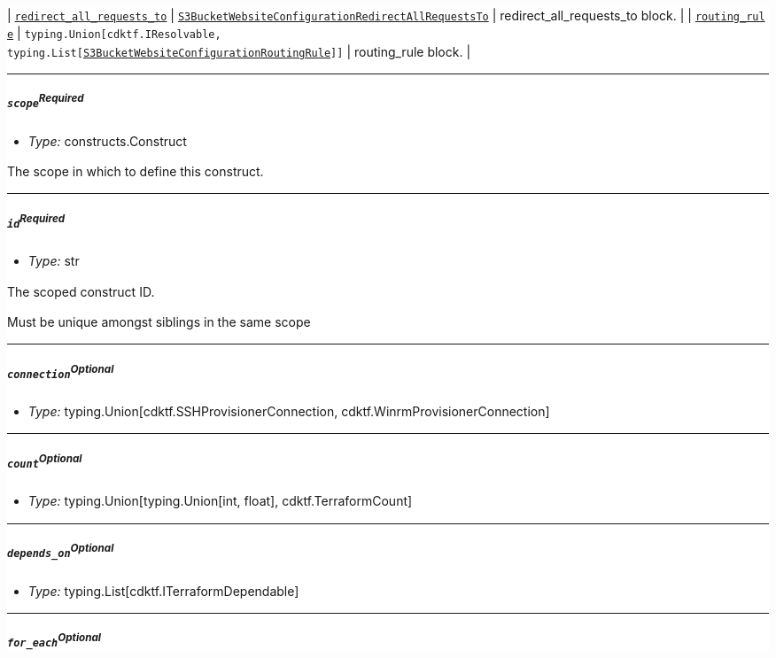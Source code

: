 | <code><a href="#@cdktf/provider-ionoscloud.s3BucketWebsiteConfiguration.S3BucketWebsiteConfiguration.Initializer.parameter.redirectAllRequestsTo">redirect_all_requests_to</a></code> | <code><a href="#@cdktf/provider-ionoscloud.s3BucketWebsiteConfiguration.S3BucketWebsiteConfigurationRedirectAllRequestsTo">S3BucketWebsiteConfigurationRedirectAllRequestsTo</a></code> | redirect_all_requests_to block. |
| <code><a href="#@cdktf/provider-ionoscloud.s3BucketWebsiteConfiguration.S3BucketWebsiteConfiguration.Initializer.parameter.routingRule">routing_rule</a></code> | <code>typing.Union[cdktf.IResolvable, typing.List[<a href="#@cdktf/provider-ionoscloud.s3BucketWebsiteConfiguration.S3BucketWebsiteConfigurationRoutingRule">S3BucketWebsiteConfigurationRoutingRule</a>]]</code> | routing_rule block. |

---

##### `scope`<sup>Required</sup> <a name="scope" id="@cdktf/provider-ionoscloud.s3BucketWebsiteConfiguration.S3BucketWebsiteConfiguration.Initializer.parameter.scope"></a>

- *Type:* constructs.Construct

The scope in which to define this construct.

---

##### `id`<sup>Required</sup> <a name="id" id="@cdktf/provider-ionoscloud.s3BucketWebsiteConfiguration.S3BucketWebsiteConfiguration.Initializer.parameter.id"></a>

- *Type:* str

The scoped construct ID.

Must be unique amongst siblings in the same scope

---

##### `connection`<sup>Optional</sup> <a name="connection" id="@cdktf/provider-ionoscloud.s3BucketWebsiteConfiguration.S3BucketWebsiteConfiguration.Initializer.parameter.connection"></a>

- *Type:* typing.Union[cdktf.SSHProvisionerConnection, cdktf.WinrmProvisionerConnection]

---

##### `count`<sup>Optional</sup> <a name="count" id="@cdktf/provider-ionoscloud.s3BucketWebsiteConfiguration.S3BucketWebsiteConfiguration.Initializer.parameter.count"></a>

- *Type:* typing.Union[typing.Union[int, float], cdktf.TerraformCount]

---

##### `depends_on`<sup>Optional</sup> <a name="depends_on" id="@cdktf/provider-ionoscloud.s3BucketWebsiteConfiguration.S3BucketWebsiteConfiguration.Initializer.parameter.dependsOn"></a>

- *Type:* typing.List[cdktf.ITerraformDependable]

---

##### `for_each`<sup>Optional</sup> <a name="for_each" id="@cdktf/provider-ionoscloud.s3BucketWebsiteConfiguration.S3BucketWebsiteConfiguration.Initializer.parameter.forEach"></a>
